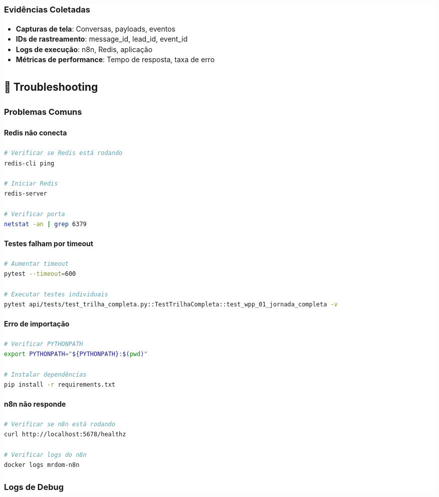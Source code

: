 ### Evidências Coletadas

- **Capturas de tela**: Conversas, payloads, eventos
- **IDs de rastreamento**: message_id, lead_id, event_id
- **Logs de execução**: n8n, Redis, aplicação
- **Métricas de performance**: Tempo de resposta, taxa de erro

## 🔧 Troubleshooting

### Problemas Comuns

#### Redis não conecta
```bash
# Verificar se Redis está rodando
redis-cli ping

# Iniciar Redis
redis-server

# Verificar porta
netstat -an | grep 6379
```

#### Testes falham por timeout
```bash
# Aumentar timeout
pytest --timeout=600

# Executar testes individuais
pytest api/tests/test_trilha_completa.py::TestTrilhaCompleta::test_wpp_01_jornada_completa -v
```

#### Erro de importação
```bash
# Verificar PYTHONPATH
export PYTHONPATH="${PYTHONPATH}:$(pwd)"

# Instalar dependências
pip install -r requirements.txt
```

#### n8n não responde
```bash
# Verificar se n8n está rodando
curl http://localhost:5678/healthz

# Verificar logs do n8n
docker logs mrdom-n8n
```

### Logs de Debug
